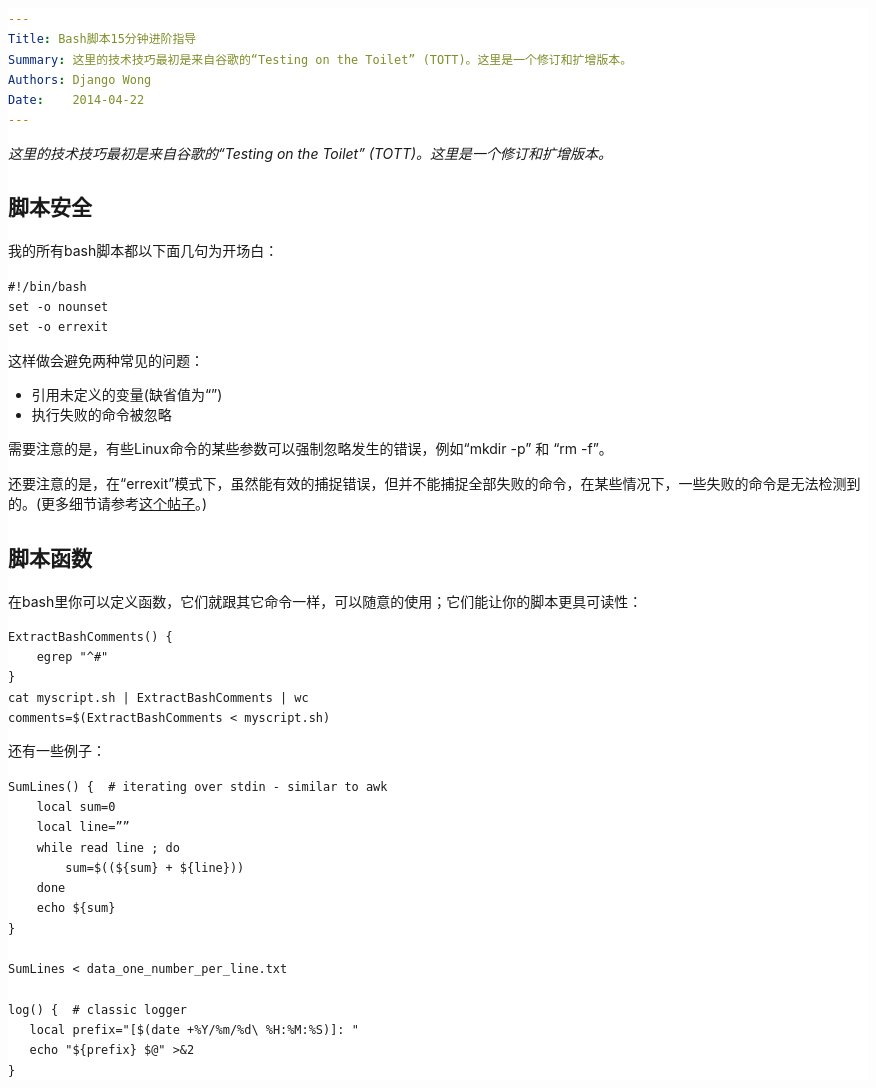 ```yaml
---
Title: Bash脚本15分钟进阶指导
Summary: 这里的技术技巧最初是来自谷歌的“Testing on the Toilet” (TOTT)。这里是一个修订和扩增版本。
Authors: Django Wong
Date:    2014-04-22
---
```


*这里的技术技巧最初是来自谷歌的“Testing on the Toilet” (TOTT)。这里是一个修订和扩增版本。*

## 脚本安全

我的所有bash脚本都以下面几句为开场白：

	#!/bin/bash
	set -o nounset
	set -o errexit
	
这样做会避免两种常见的问题：

- 引用未定义的变量(缺省值为“”)  
- 执行失败的命令被忽略  

需要注意的是，有些Linux命令的某些参数可以强制忽略发生的错误，例如“mkdir -p” 和 “rm -f”。

还要注意的是，在“errexit”模式下，虽然能有效的捕捉错误，但并不能捕捉全部失败的命令，在某些情况下，一些失败的命令是无法检测到的。(更多细节请参考[这个帖子](https://groups.google.com/forum/?fromgroups#!topic/gnu.bash.bug/-9ySnEo1WrQ)。)

## 脚本函数

在bash里你可以定义函数，它们就跟其它命令一样，可以随意的使用；它们能让你的脚本更具可读性：

	ExtractBashComments() {
		egrep "^#"
	} 
	cat myscript.sh | ExtractBashComments | wc 
	comments=$(ExtractBashComments < myscript.sh)
	
还有一些例子：

	SumLines() {  # iterating over stdin - similar to awk      
		local sum=0
		local line=””
		while read line ; do
			sum=$((${sum} + ${line}))
		done
		echo ${sum}
	} 

	SumLines < data_one_number_per_line.txt 

	log() {  # classic logger
	   local prefix="[$(date +%Y/%m/%d\ %H:%M:%S)]: "
	   echo "${prefix} $@" >&2
	} 
